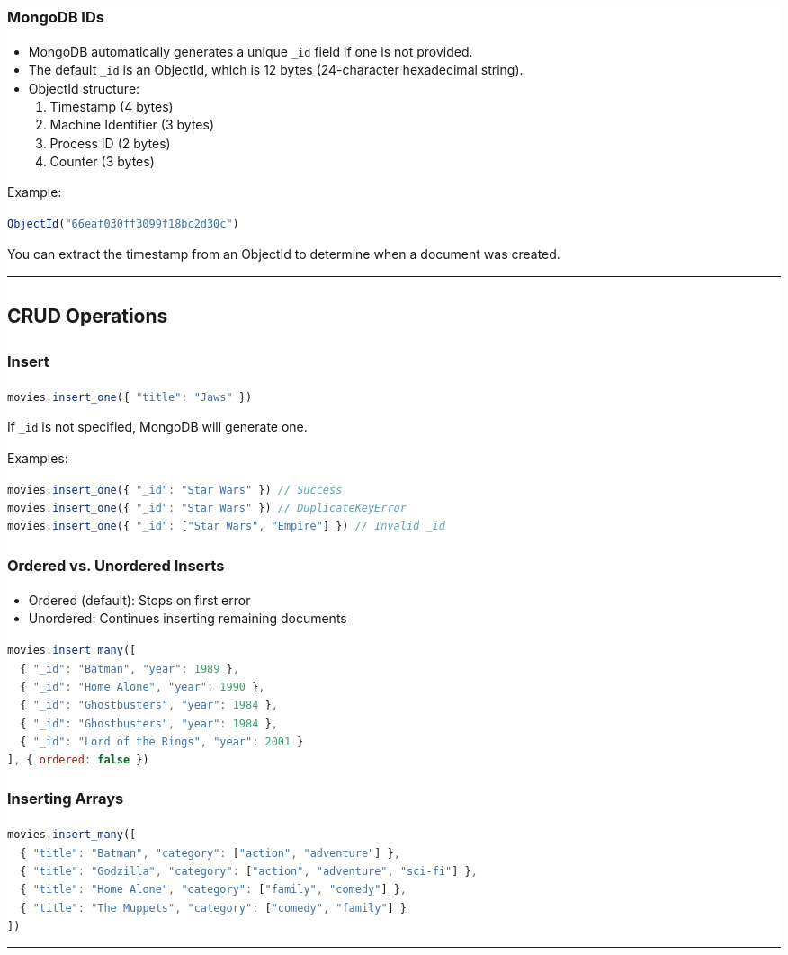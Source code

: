 ### MongoDB IDs

- MongoDB automatically generates a unique `_id` field if one is not provided.
- The default `_id` is an ObjectId, which is 12 bytes (24-character hexadecimal string).
- ObjectId structure:
  1. Timestamp (4 bytes)
  2. Machine Identifier (3 bytes)
  3. Process ID (2 bytes)
  4. Counter (3 bytes)

Example:
```js
ObjectId("66eaf030ff3099f18bc2d30c")
```

You can extract the timestamp from an ObjectId to determine when a document was created.

---

## CRUD Operations

### Insert

```js
movies.insert_one({ "title": "Jaws" })
```

If `_id` is not specified, MongoDB will generate one.

Examples:

```js
movies.insert_one({ "_id": "Star Wars" }) // Success
movies.insert_one({ "_id": "Star Wars" }) // DuplicateKeyError
movies.insert_one({ "_id": ["Star Wars", "Empire"] }) // Invalid _id
```

### Ordered vs. Unordered Inserts

- Ordered (default): Stops on first error
- Unordered: Continues inserting remaining documents

```js
movies.insert_many([
  { "_id": "Batman", "year": 1989 },
  { "_id": "Home Alone", "year": 1990 },
  { "_id": "Ghostbusters", "year": 1984 },
  { "_id": "Ghostbusters", "year": 1984 },
  { "_id": "Lord of the Rings", "year": 2001 }
], { ordered: false })
```

### Inserting Arrays

```js
movies.insert_many([
  { "title": "Batman", "category": ["action", "adventure"] },
  { "title": "Godzilla", "category": ["action", "adventure", "sci-fi"] },
  { "title": "Home Alone", "category": ["family", "comedy"] },
  { "title": "The Muppets", "category": ["comedy", "family"] }
])
```

---